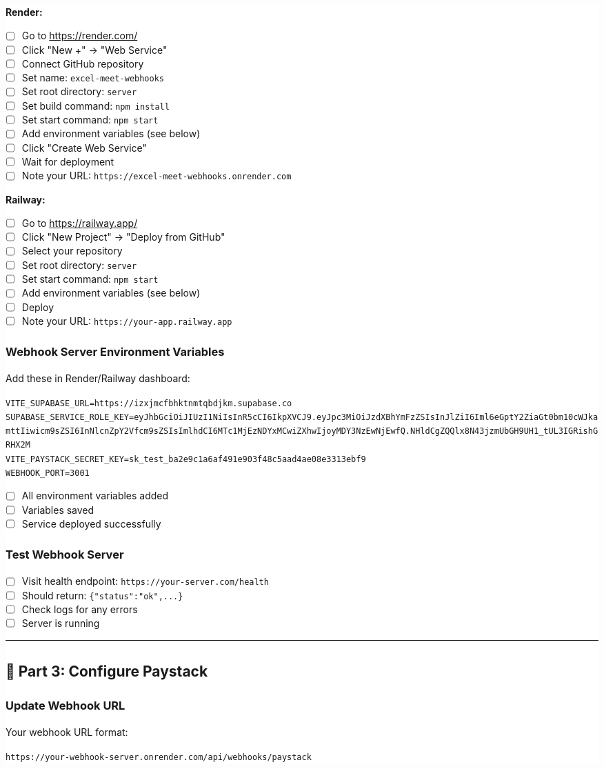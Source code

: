 **Render:**
- [ ] Go to https://render.com/
- [ ] Click "New +" → "Web Service"
- [ ] Connect GitHub repository
- [ ] Set name: `excel-meet-webhooks`
- [ ] Set root directory: `server`
- [ ] Set build command: `npm install`
- [ ] Set start command: `npm start`
- [ ] Add environment variables (see below)
- [ ] Click "Create Web Service"
- [ ] Wait for deployment
- [ ] Note your URL: `https://excel-meet-webhooks.onrender.com`

**Railway:**
- [ ] Go to https://railway.app/
- [ ] Click "New Project" → "Deploy from GitHub"
- [ ] Select your repository
- [ ] Set root directory: `server`
- [ ] Set start command: `npm start`
- [ ] Add environment variables (see below)
- [ ] Deploy
- [ ] Note your URL: `https://your-app.railway.app`

### Webhook Server Environment Variables

Add these in Render/Railway dashboard:

```env
VITE_SUPABASE_URL=https://izxjmcfbhktnmtqbdjkm.supabase.co
SUPABASE_SERVICE_ROLE_KEY=eyJhbGciOiJIUzI1NiIsInR5cCI6IkpXVCJ9.eyJpc3MiOiJzdXBhYmFzZSIsInJlZiI6Iml6eGptY2ZiaGt0bm10cWJkamttIiwicm9sZSI6InNlcnZpY2Vfcm9sZSIsImlhdCI6MTc1MjEzNDYxMCwiZXhwIjoyMDY3NzEwNjEwfQ.NHldCgZQQlx8N43jzmUbGH9UH1_tUL3IGRishGRHX2M
VITE_PAYSTACK_SECRET_KEY=sk_test_ba2e9c1a6af491e903f48c5aad4ae08e3313ebf9
WEBHOOK_PORT=3001
```

- [ ] All environment variables added
- [ ] Variables saved
- [ ] Service deployed successfully

### Test Webhook Server
- [ ] Visit health endpoint: `https://your-server.com/health`
- [ ] Should return: `{"status":"ok",...}`
- [ ] Check logs for any errors
- [ ] Server is running

---

## 🔗 Part 3: Configure Paystack

### Update Webhook URL

Your webhook URL format:
```
https://your-webhook-server.onrender.com/api/webhooks/paystack
```
